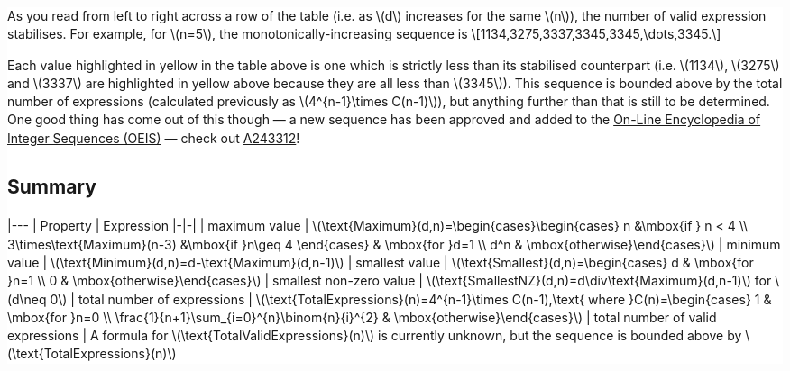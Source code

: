 
As you read from left to right across a row of the table (i.e. as \\(d\\) increases for the same \\(n\\)), the number of valid expression stabilises. For example, for \\(n=5\\), the monotonically-increasing sequence is \\[1134,3275,3337,3345,3345,\dots,3345.\\]

Each value highlighted in yellow in the table above is one which is strictly less than its stabilised counterpart (i.e. \\(1134\\), \\(3275\\) and \\(3337\\) are highlighted in yellow above because they are all less than \\(3345\\)). This sequence is bounded above by the total number of expressions (calculated previously as \\(4^{n-1}\times C(n-1)\\)), but anything further than that is still to be determined. One good thing has come out of this though — a new sequence has been approved and added to the [On-Line Encyclopedia of Integer Sequences (OEIS)](https://oeis.org/) — check out [A243312](https://oeis.org/A243312)!

## Summary

|---
| Property | Expression
|-|-|
| maximum value | \\(\text{Maximum}(d,n)=\begin{cases}\begin{cases} n &\mbox{if } n < 4 \\\ 3\times\text{Maximum}(n-3) &\mbox{if }n\geq 4 \end{cases} & \mbox{for }d=1 \\\ d^n & \mbox{otherwise}\end{cases}\\)
| minimum value | \\(\text{Minimum}(d,n)=d-\text{Maximum}(d,n-1)\\)
| smallest value | \\(\text{Smallest}(d,n)=\begin{cases} d & \mbox{for }n=1 \\\ 0 & \mbox{otherwise}\end{cases}\\)
| smallest non-zero value | \\(\text{SmallestNZ}(d,n)=d\div\text{Maximum}(d,n-1)\\) for \\(d\neq 0\\)
| total number of expressions | \\(\text{TotalExpressions}(n)=4^{n-1}\times C(n-1),\text{ where }C(n)=\begin{cases} 1 & \mbox{for }n=0 \\\ \frac{1}{n+1}\sum_{i=0}^{n}\binom{n}{i}^{2} & \mbox{otherwise}\end{cases}\\)
| total number of valid expressions | A formula for \\(\text{TotalValidExpressions}(n)\\) is currently unknown, but the sequence is bounded above by \\(\text{TotalExpressions}(n)\\)
